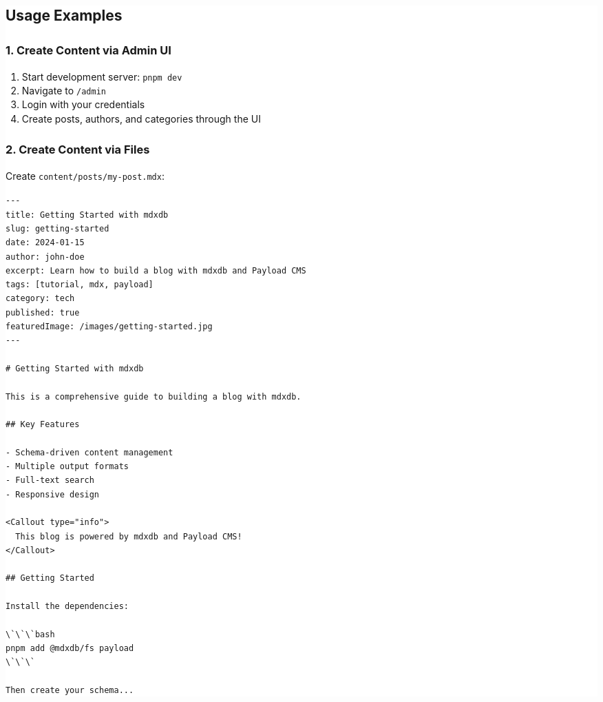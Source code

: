 ## Usage Examples

### 1. Create Content via Admin UI

1. Start development server: `pnpm dev`
2. Navigate to `/admin`
3. Login with your credentials
4. Create posts, authors, and categories through the UI

### 2. Create Content via Files

Create `content/posts/my-post.mdx`:

```mdx
---
title: Getting Started with mdxdb
slug: getting-started
date: 2024-01-15
author: john-doe
excerpt: Learn how to build a blog with mdxdb and Payload CMS
tags: [tutorial, mdx, payload]
category: tech
published: true
featuredImage: /images/getting-started.jpg
---

# Getting Started with mdxdb

This is a comprehensive guide to building a blog with mdxdb.

## Key Features

- Schema-driven content management
- Multiple output formats
- Full-text search
- Responsive design

<Callout type="info">
  This blog is powered by mdxdb and Payload CMS!
</Callout>

## Getting Started

Install the dependencies:

\`\`\`bash
pnpm add @mdxdb/fs payload
\`\`\`

Then create your schema...
```
